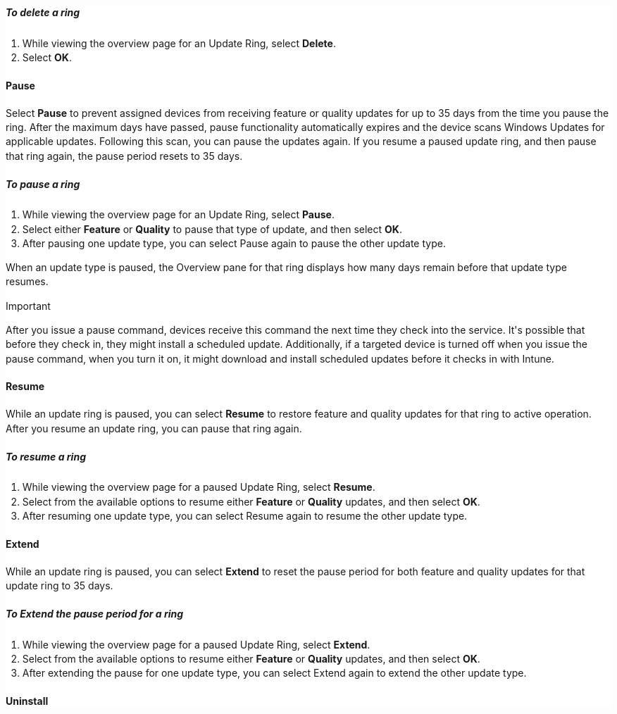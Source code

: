 ##### To delete a ring

1. While viewing the overview page for an Update Ring, select **Delete**.
2. Select **OK**.

#### Pause

Select **Pause** to prevent assigned devices from receiving feature or quality updates for up to 35 days from the time you pause the ring. After the maximum days have passed, pause functionality automatically expires and the device scans Windows Updates for applicable updates. Following this scan, you can pause the updates again.
If you resume a paused update ring, and then pause that ring again, the pause period resets to 35 days.

##### To pause a ring

1. While viewing the overview page for an Update Ring, select **Pause**.
2. Select either **Feature** or **Quality** to pause that type of update, and then select **OK**.
3. After pausing one update type, you can select Pause again to pause the other update type.

When an update type is paused, the Overview pane for that ring displays how many days remain before that update type resumes.

> [!IMPORTANT]
> After you issue a pause command, devices receive this command the next time they check into the service. It's possible that before they check in, they might install a scheduled update. Additionally, if a targeted device is turned off when you issue the pause command, when you turn it on, it might download and install scheduled updates before it checks in with Intune.

#### Resume

While an update ring is paused, you can select **Resume** to restore feature and quality updates for that ring to active operation. After you resume an update ring, you can pause that ring again.

##### To resume a ring

1. While viewing the overview page for a paused Update Ring, select **Resume**.
2. Select from the available options to resume either **Feature** or **Quality** updates, and then select **OK**.
3. After resuming one update type, you can select Resume again to resume the other update type.

#### Extend  

While an update ring is paused, you can select **Extend** to reset the pause period for both feature and quality updates for that update ring to 35 days.

##### To Extend the pause period for a ring

1. While viewing the overview page for a paused Update Ring, select **Extend**.
2. Select from the available options to resume either **Feature** or **Quality** updates, and then select **OK**.
3. After extending the pause for one update type, you can select Extend again to extend the other update type.

#### Uninstall  

